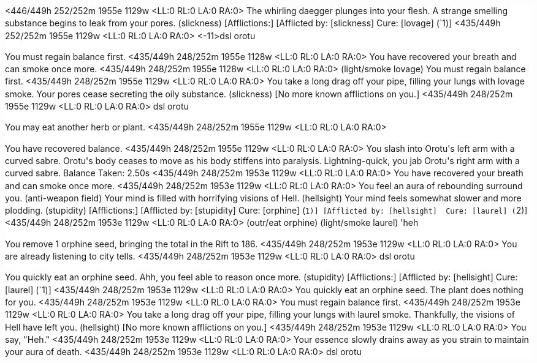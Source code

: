 <446/449h 252/252m 1955e 1129w <e-> <hpt> <LL:0 RL:0 LA:0 RA:0> 
The whirling daegger plunges into your flesh.
A strange smelling substance begins to leak from your pores. (slickness)
[Afflictions:]
[Afflicted by: [slickness]  Cure: [lovage] (`1)]
<435/449h 252/252m 1955e 1129w <e-> <hpt> <LL:0 RL:0 LA:0 RA:0> <-11>dsl orotu

You must regain balance first.
<435/449h 248/252m 1955e 1128w <e-> <hpt> <LL:0 RL:0 LA:0 RA:0> 
You have recovered your breath and can smoke once more.
<435/449h 248/252m 1955e 1128w <e-> <ht> <LL:0 RL:0 LA:0 RA:0> (light/smoke lovage) 
You must regain balance first.
<435/449h 248/252m 1955e 1129w <e-> <hpt> <LL:0 RL:0 LA:0 RA:0> 
You take a long drag off your pipe, filling your lungs with lovage smoke.
Your pores cease secreting the oily substance. (slickness)
[No more known afflictions on you.]
<435/449h 248/252m 1955e 1129w <e-> <hpt> <LL:0 RL:0 LA:0 RA:0> dsl orotu

You may eat another herb or plant.
<435/449h 248/252m 1955e 1129w <e-> <pt> <LL:0 RL:0 LA:0 RA:0> 

You have recovered balance.
<435/449h 248/252m 1955e 1129w <eb> <pt> <LL:0 RL:0 LA:0 RA:0> 
You slash into Orotu's left arm with a curved sabre.
Orotu's body ceases to move as his body stiffens into paralysis.
Lightning-quick, you jab Orotu's right arm with a curved sabre.
Balance Taken: 2.50s
<435/449h 248/252m 1953e 1129w <e-> <pt> <LL:0 RL:0 LA:0 RA:0> 
You have recovered your breath and can smoke once more.
<435/449h 248/252m 1953e 1129w <e-> <t> <LL:0 RL:0 LA:0 RA:0> 
You feel an aura of rebounding surround you. (anti-weapon field)
Your mind is filled with horrifying visions of Hell. (hellsight)
Your mind feels somewhat slower and more plodding. (stupidity)
[Afflictions:]
[Afflicted by: [stupidity]  Cure: [orphine] (`1)]
[Afflicted by: [hellsight]  Cure: [laurel] (`2)]
<435/449h 248/252m 1953e 1129w <e-> <t> <LL:0 RL:0 LA:0 RA:0> (outr/eat orphine) (light/smoke laurel) 'heh

You remove 1 orphine seed, bringing the total in the Rift to 186.
<435/449h 248/252m 1953e 1129w <e-> <hpt> <LL:0 RL:0 LA:0 RA:0> 
You are already listening to city tells.
<435/449h 248/252m 1953e 1129w <e-> <hpt> <LL:0 RL:0 LA:0 RA:0> dsl orotu

You quickly eat an orphine seed.
Ahh, you feel able to reason once more. (stupidity)
[Afflictions:]
[Afflicted by: [hellsight]  Cure: [laurel] (`1)]
<435/449h 248/252m 1953e 1129w <e-> <hpt> <LL:0 RL:0 LA:0 RA:0> 
You quickly eat an orphine seed.
The plant does nothing for you.
<435/449h 248/252m 1953e 1129w <e-> <hpt> <LL:0 RL:0 LA:0 RA:0> 
You must regain balance first.
<435/449h 248/252m 1953e 1129w <e-> <hpt> <LL:0 RL:0 LA:0 RA:0> 
You take a long drag off your pipe, filling your lungs with laurel smoke.
Thankfully, the visions of Hell have left you. (hellsight)
[No more known afflictions on you.]
<435/449h 248/252m 1953e 1129w <e-> <hpt> <LL:0 RL:0 LA:0 RA:0> 
You say, "Heh."
<435/449h 248/252m 1953e 1129w <e-> <hpt> <LL:0 RL:0 LA:0 RA:0> 
Your essence slowly drains away as you strain to maintain your aura of death.
<435/449h 248/252m 1953e 1129w <e-> <hpt> <LL:0 RL:0 LA:0 RA:0> dsl orotu
